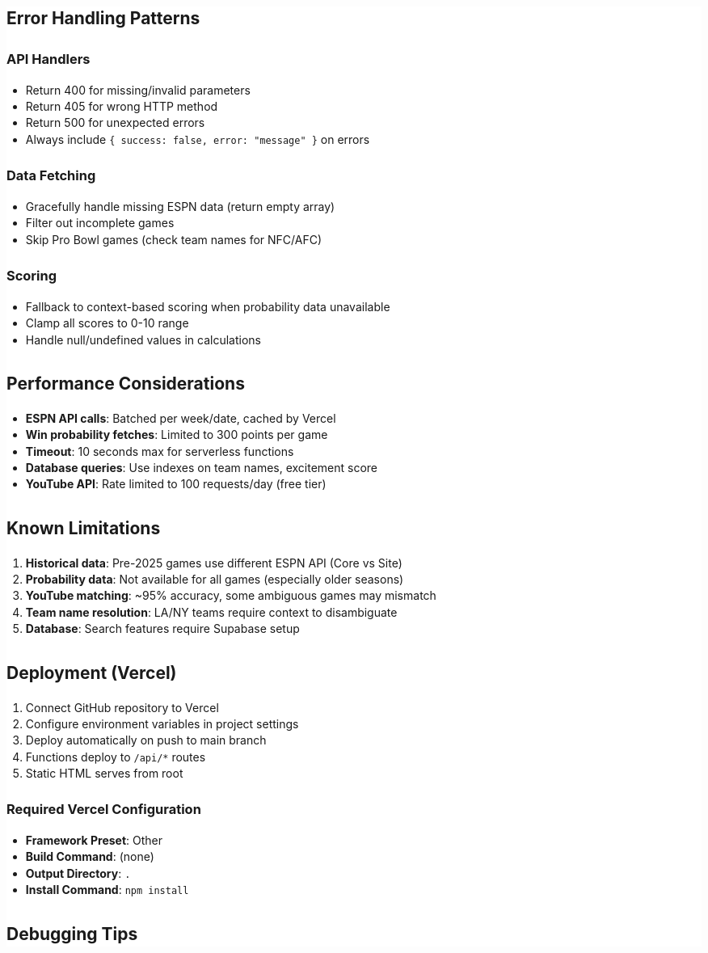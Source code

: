 ## Error Handling Patterns

### API Handlers
- Return 400 for missing/invalid parameters
- Return 405 for wrong HTTP method
- Return 500 for unexpected errors
- Always include `{ success: false, error: "message" }` on errors

### Data Fetching
- Gracefully handle missing ESPN data (return empty array)
- Filter out incomplete games
- Skip Pro Bowl games (check team names for NFC/AFC)

### Scoring
- Fallback to context-based scoring when probability data unavailable
- Clamp all scores to 0-10 range
- Handle null/undefined values in calculations

## Performance Considerations

- **ESPN API calls**: Batched per week/date, cached by Vercel
- **Win probability fetches**: Limited to 300 points per game
- **Timeout**: 10 seconds max for serverless functions
- **Database queries**: Use indexes on team names, excitement score
- **YouTube API**: Rate limited to 100 requests/day (free tier)

## Known Limitations

1. **Historical data**: Pre-2025 games use different ESPN API (Core vs Site)
2. **Probability data**: Not available for all games (especially older seasons)
3. **YouTube matching**: ~95% accuracy, some ambiguous games may mismatch
4. **Team name resolution**: LA/NY teams require context to disambiguate
5. **Database**: Search features require Supabase setup

## Deployment (Vercel)

1. Connect GitHub repository to Vercel
2. Configure environment variables in project settings
3. Deploy automatically on push to main branch
4. Functions deploy to `/api/*` routes
5. Static HTML serves from root

### Required Vercel Configuration
- **Framework Preset**: Other
- **Build Command**: (none)
- **Output Directory**: `.`
- **Install Command**: `npm install`

## Debugging Tips
